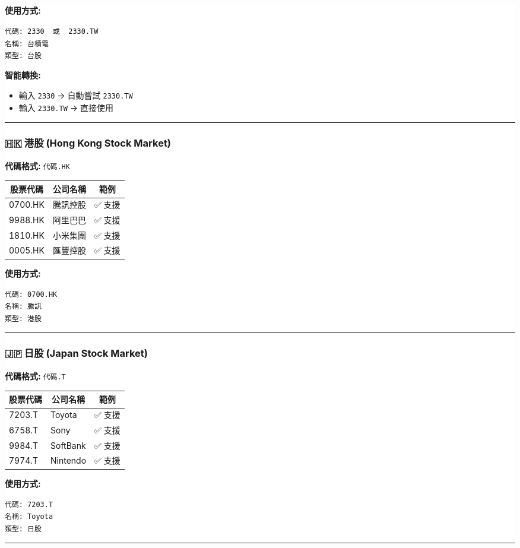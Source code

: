 **使用方式:**
```
代碼: 2330  或  2330.TW
名稱: 台積電
類型: 台股
```

**智能轉換:**
- 輸入 `2330` → 自動嘗試 `2330.TW`
- 輸入 `2330.TW` → 直接使用

---

### 🇭🇰 港股 (Hong Kong Stock Market)
**代碼格式:** `代碼.HK`

| 股票代碼 | 公司名稱 | 範例 |
|---------|---------|------|
| 0700.HK | 騰訊控股 | ✅ 支援 |
| 9988.HK | 阿里巴巴 | ✅ 支援 |
| 1810.HK | 小米集團 | ✅ 支援 |
| 0005.HK | 匯豐控股 | ✅ 支援 |

**使用方式:**
```
代碼: 0700.HK
名稱: 騰訊
類型: 港股
```

---

### 🇯🇵 日股 (Japan Stock Market)
**代碼格式:** `代碼.T`

| 股票代碼 | 公司名稱 | 範例 |
|---------|---------|------|
| 7203.T | Toyota | ✅ 支援 |
| 6758.T | Sony | ✅ 支援 |
| 9984.T | SoftBank | ✅ 支援 |
| 7974.T | Nintendo | ✅ 支援 |

**使用方式:**
```
代碼: 7203.T
名稱: Toyota
類型: 日股
```

---
